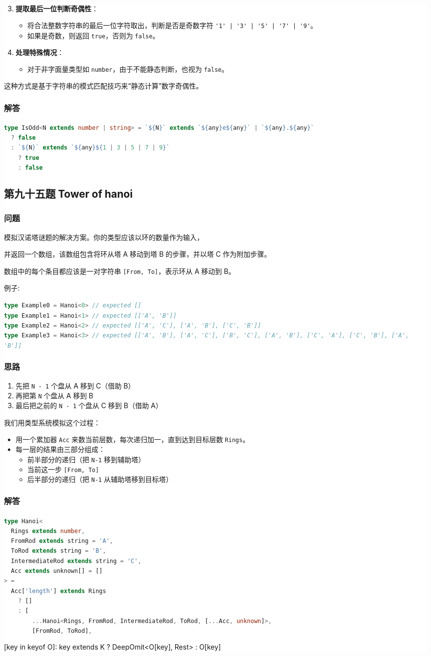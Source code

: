 3. **提取最后一位判断奇偶性**：
   - 将合法整数字符串的最后一位字符取出，判断是否是奇数字符 `'1' | '3' | '5' | '7' | '9'`。
   - 如果是奇数，则返回 `true`，否则为 `false`。

4. **处理特殊情况**：
   - 对于非字面量类型如 `number`，由于不能静态判断，也视为 `false`。

这种方式是基于字符串的模式匹配技巧来“静态计算”数字奇偶性。

### 解答

```ts
type IsOdd<N extends number | string> = `${N}` extends `${any}e${any}` | `${any}.${any}`
  ? false
  : `${N}` extends `${any}${1 | 3 | 5 | 7 | 9}`
    ? true
    : false
```

## 第九十五题 Tower of hanoi

### 问题

模拟汉诺塔谜题的解决方案。你的类型应该以环的数量作为输入，

并返回一个数组，该数组包含将环从塔 A 移动到塔 B 的步骤，并以塔 C 作为附加步骤。

数组中的每个条目都应该是一对字符串 `[From, To]`，表示环从 A 移动到 B。

例子:

```ts
type Example0 = Hanoi<0> // expected []
type Example1 = Hanoi<1> // expected [['A', 'B']]
type Example2 = Hanoi<2> // expected [['A', 'C'], ['A', 'B'], ['C', 'B']]
type Example3 = Hanoi<3> // expected [['A', 'B'], ['A', 'C'], ['B', 'C'], ['A', 'B'], ['C', 'A'], ['C', 'B'], ['A', 'B']]
```

### 思路

1. 先把 `N - 1` 个盘从 A 移到 C（借助 B）
2. 再把第 `N` 个盘从 A 移到 B
3. 最后把之前的 `N - 1` 个盘从 C 移到 B（借助 A）

我们用类型系统模拟这个过程：

- 用一个累加器 `Acc` 来数当前层数，每次递归加一，直到达到目标层数 `Rings`。
- 每一层的结果由三部分组成：
  - 前半部分的递归（把 `N-1` 移到辅助塔）
  - 当前这一步 `[From, To]`
  - 后半部分的递归（把 `N-1` 从辅助塔移到目标塔）

### 解答

```ts
type Hanoi<
  Rings extends number,
  FromRod extends string = 'A',
  ToRod extends string = 'B',
  IntermediateRod extends string = 'C',
  Acc extends unknown[] = []
> =
  Acc['length'] extends Rings
    ? []
    : [
        ...Hanoi<Rings, FromRod, IntermediateRod, ToRod, [...Acc, unknown]>,
        [FromRod, ToRod],
```

  [key in keyof O]: key extends K ? DeepOmit<O[key], Rest> : O[key]